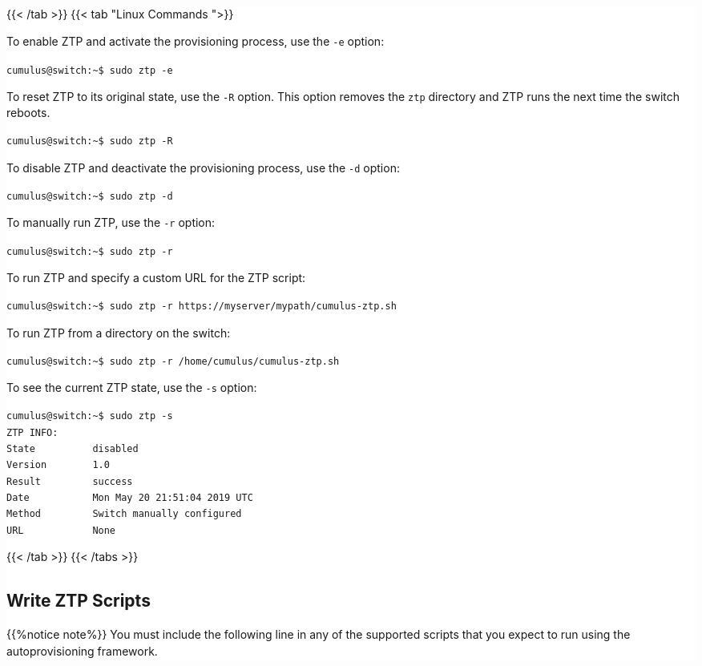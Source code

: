 {{< /tab >}}
{{< tab "Linux Commands ">}}

To enable ZTP and activate the provisioning process, use the `-e` option:

```
cumulus@switch:~$ sudo ztp -e
```

To reset ZTP to its original state, use the `-R` option. This option removes the `ztp` directory and ZTP runs the next time the switch reboots.

```
cumulus@switch:~$ sudo ztp -R
```

To disable ZTP and deactivate the provisioning process, use the `-d` option:

```
cumulus@switch:~$ sudo ztp -d
```

To manually run ZTP, use the `-r` option:

```
cumulus@switch:~$ sudo ztp -r
```

To run ZTP and specify a custom URL for the ZTP script:

```
cumulus@switch:~$ sudo ztp -r https://myserver/mypath/cumulus-ztp.sh
```

To run ZTP from a directory on the switch:

```
cumulus@switch:~$ sudo ztp -r /home/cumulus/cumulus-ztp.sh
```

To see the current ZTP state, use the `-s` option:

```
cumulus@switch:~$ sudo ztp -s
ZTP INFO:
State          disabled
Version        1.0
Result         success
Date           Mon May 20 21:51:04 2019 UTC
Method         Switch manually configured  
URL            None
```

{{< /tab >}}
{{< /tabs >}}

## Write ZTP Scripts

{{%notice note%}}
You must include the following line in any of the supported scripts that you expect to run using the autoprovisioning framework.
